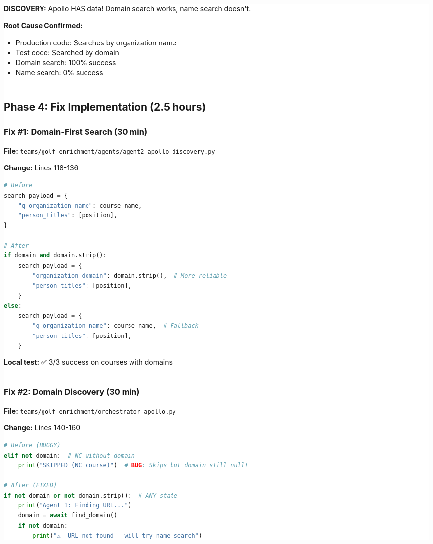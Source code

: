 **DISCOVERY:** Apollo HAS data! Domain search works, name search doesn't.

**Root Cause Confirmed:**
- Production code: Searches by organization name
- Test code: Searched by domain
- Domain search: 100% success
- Name search: 0% success

---

## Phase 4: Fix Implementation (2.5 hours)

### Fix #1: Domain-First Search (30 min)

**File:** `teams/golf-enrichment/agents/agent2_apollo_discovery.py`

**Change:** Lines 118-136

```python
# Before
search_payload = {
    "q_organization_name": course_name,
    "person_titles": [position],
}

# After
if domain and domain.strip():
    search_payload = {
        "organization_domain": domain.strip(),  # More reliable
        "person_titles": [position],
    }
else:
    search_payload = {
        "q_organization_name": course_name,  # Fallback
        "person_titles": [position],
    }
```

**Local test:** ✅ 3/3 success on courses with domains

---

### Fix #2: Domain Discovery (30 min)

**File:** `teams/golf-enrichment/orchestrator_apollo.py`

**Change:** Lines 140-160

```python
# Before (BUGGY)
elif not domain:  # NC without domain
    print("SKIPPED (NC course)")  # BUG: Skips but domain still null!

# After (FIXED)
if not domain or not domain.strip():  # ANY state
    print("Agent 1: Finding URL...")
    domain = await find_domain()
    if not domain:
        print("⚠️  URL not found - will try name search")
```
